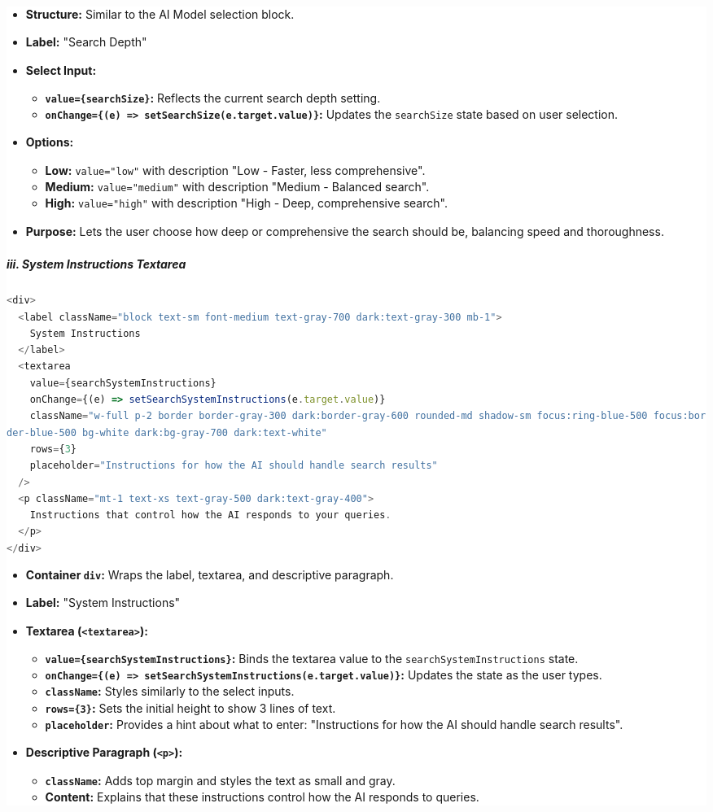 - **Structure:** Similar to the AI Model selection block.

- **Label:** "Search Depth"

- **Select Input:**
  - **`value={searchSize}`:** Reflects the current search depth setting.
  - **`onChange={(e) => setSearchSize(e.target.value)}`:** Updates the `searchSize` state based on user selection.

- **Options:**
  - **Low:** `value="low"` with description "Low - Faster, less comprehensive".
  - **Medium:** `value="medium"` with description "Medium - Balanced search".
  - **High:** `value="high"` with description "High - Deep, comprehensive search".

- **Purpose:** Lets the user choose how deep or comprehensive the search should be, balancing speed and thoroughness.

##### **iii. System Instructions Textarea**

```javascript
<div>
  <label className="block text-sm font-medium text-gray-700 dark:text-gray-300 mb-1">
    System Instructions
  </label>
  <textarea
    value={searchSystemInstructions}
    onChange={(e) => setSearchSystemInstructions(e.target.value)}
    className="w-full p-2 border border-gray-300 dark:border-gray-600 rounded-md shadow-sm focus:ring-blue-500 focus:border-blue-500 bg-white dark:bg-gray-700 dark:text-white"
    rows={3}
    placeholder="Instructions for how the AI should handle search results"
  />
  <p className="mt-1 text-xs text-gray-500 dark:text-gray-400">
    Instructions that control how the AI responds to your queries.
  </p>
</div>
```

- **Container `div`:** Wraps the label, textarea, and descriptive paragraph.

- **Label:** "System Instructions"

- **Textarea (`<textarea>`):**
  - **`value={searchSystemInstructions}`:** Binds the textarea value to the `searchSystemInstructions` state.
  - **`onChange={(e) => setSearchSystemInstructions(e.target.value)}`:** Updates the state as the user types.
  - **`className`:** Styles similarly to the select inputs.
  - **`rows={3}`:** Sets the initial height to show 3 lines of text.
  - **`placeholder`:** Provides a hint about what to enter: "Instructions for how the AI should handle search results".

- **Descriptive Paragraph (`<p>`):**
  - **`className`:** Adds top margin and styles the text as small and gray.
  - **Content:** Explains that these instructions control how the AI responds to queries.
